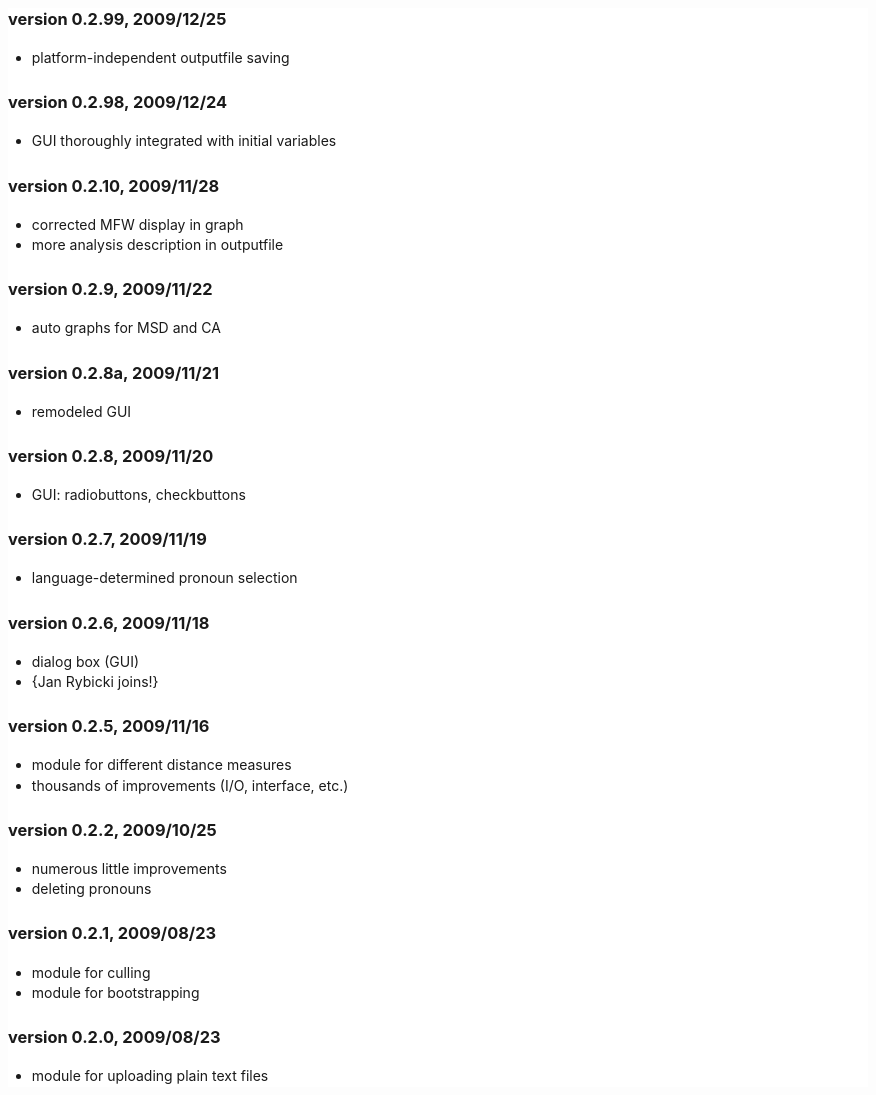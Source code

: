   
### version 0.2.99, 2009/12/25
  * platform-independent outputfile saving

  
### version 0.2.98, 2009/12/24
  * GUI thoroughly integrated with initial variables

  
### version 0.2.10, 2009/11/28
  * corrected MFW display in graph
  * more analysis description in outputfile

  
### version 0.2.9, 2009/11/22
  * auto graphs for MSD and CA

  
### version 0.2.8a, 2009/11/21
  * remodeled GUI

  
### version 0.2.8, 2009/11/20
  * GUI: radiobuttons, checkbuttons

  
### version 0.2.7, 2009/11/19
  * language-determined pronoun selection

  
### version 0.2.6, 2009/11/18
  * dialog box (GUI)
  * {Jan Rybicki joins!}

  
### version 0.2.5, 2009/11/16
  * module for different distance measures
  * thousands of improvements (I/O, interface, etc.)

  
### version 0.2.2, 2009/10/25
  * numerous little improvements
  * deleting pronouns

  
### version 0.2.1, 2009/08/23
  * module for culling
  * module for bootstrapping

  
### version 0.2.0, 2009/08/23
  * module for uploading plain text files
   
